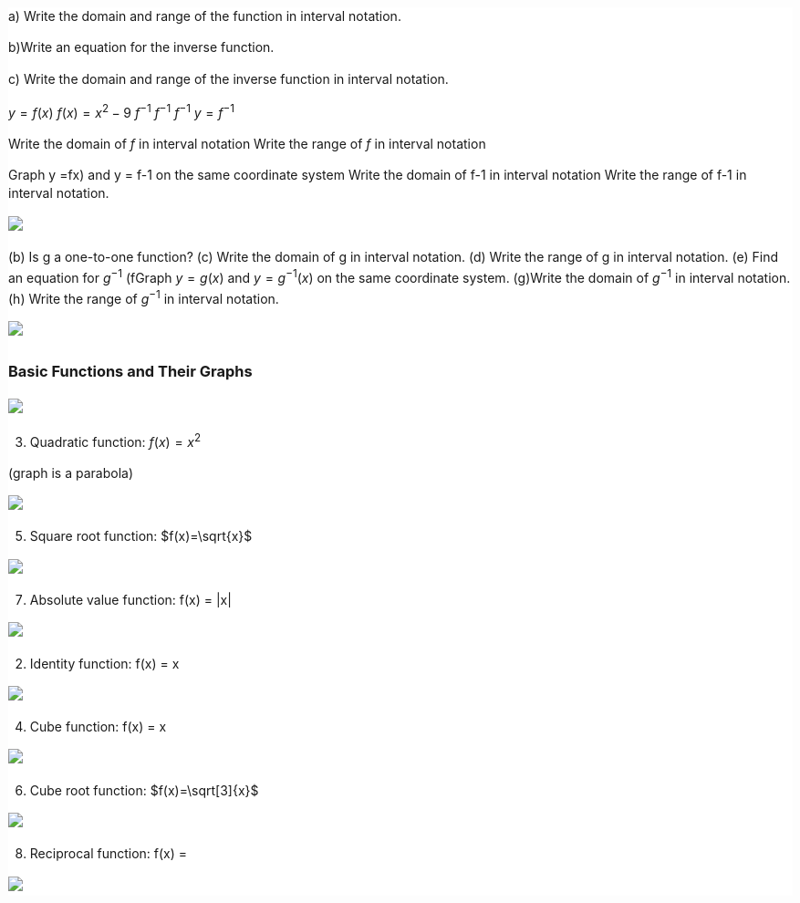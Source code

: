 a) Write the domain and range of the function in interval notation.

b)Write an equation for the inverse function.

c) Write the domain and range of the inverse function in interval notation.

$y=f(x)$ $f(x)=x^{2}-9$ $f^{-1}$ $f^{-1}$ $f^{-1}$ $y=f^{-1}$

Write the domain of $f$ in interval notation Write the range of $f$ in interval notation

Graph y =fx) and y = f-1 on the same coordinate system Write the domain of f-1 in interval notation Write the range of f-1 in interval notation.

![](./images/fGOQThL74HbKfg0KxdvEsOmrfQFhpCg45.png)

(b) Is g a one-to-one function? (c) Write the domain of g in interval notation. (d) Write the range of g in interval notation. (e) Find an equation for $g^{-1}$ (fGraph $y=g(x)$ and $y=g^{-1}(x)$ on the same coordinate system. (g)Write the domain of $g^{-1}$ in interval notation. (h) Write the range of $g^{-1}$ in interval notation.

![](./images/fd0FhTIS9TYQeG1F505AVwV7Q2K8gYGYc.png)

### Basic Functions and Their Graphs

![](./images/fyGi2ruQd843V4zknIy3fqTv8gGTVO8P0.png)

3. Quadratic function: $f(x)=x^2$

(graph is a parabola)

![](./images/fAb6HlAS0EtgIBfihq2klB2h2FnufqT2E.png)

5. Square root function: $f(x)=\sqrt{x}$

![](./images/fQwdcUn5IrzEbNBzzs50cAxv6AilWvaFD.png)

7. Absolute value function: f(x) = |x|

![](./images/fscgGgD7GNbgbUvSWlszMoDIeC1Z2rGl2.png)

2. Identity function: f(x) = x

![](./images/fnRYTL0I2APmi6FN6lBKcHYCeuY7yXkxN.png)

4. Cube function: f(x) = x

![](./images/fwI0k15UtFhxgdmQgt3xwTIS4RxU8aULW.png)

6. Cube root function: $f(x)=\sqrt[3]{x}$

![](./images/fgsCMw5i2AXLIZGu6ftbNvWaNaS7SagZk.png)

8. Reciprocal function: f(x) = 

![](./images/fAHbRNGrLRr6VFESDdhHKTVbI1gLGgc9S.png)
